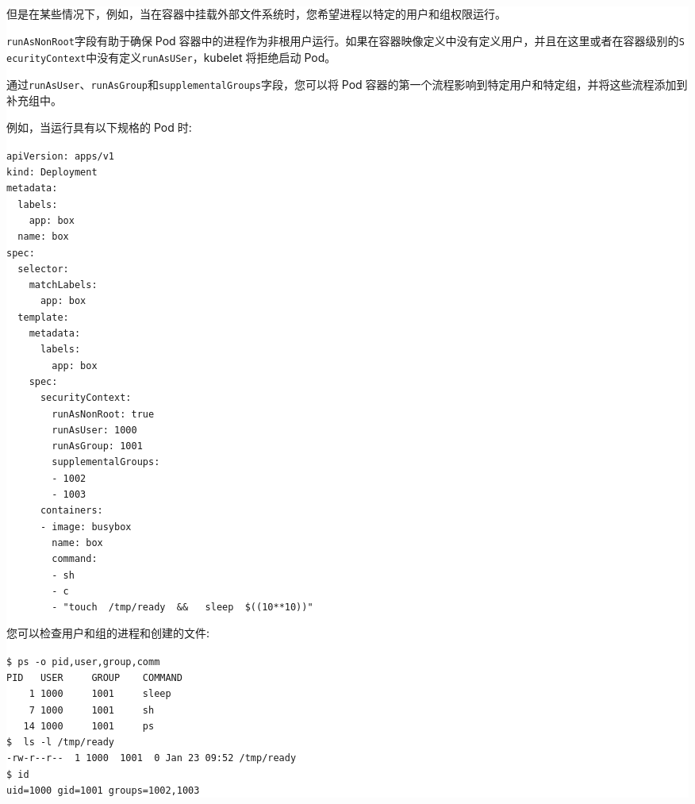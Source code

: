 但是在某些情况下，例如，当在容器中挂载外部文件系统时，您希望进程以特定的用户和组权限运行。

`runAsNonRoot`字段有助于确保 Pod 容器中的进程作为非根用户运行。如果在容器映像定义中没有定义用户，并且在这里或者在容器级别的`SecurityContext`中没有定义`runAsUSer`，kubelet 将拒绝启动 Pod。

通过`runAsUser`、`runAsGroup`和`supplementalGroups`字段，您可以将 Pod 容器的第一个流程影响到特定用户和特定组，并将这些流程添加到补充组中。

例如，当运行具有以下规格的 Pod 时:

```
apiVersion: apps/v1
kind: Deployment
metadata:
  labels:
    app: box
  name: box
spec:
  selector:
    matchLabels:
      app: box
  template:
    metadata:
      labels:
        app: box
    spec:
      securityContext:
        runAsNonRoot: true
        runAsUser: 1000
        runAsGroup: 1001
        supplementalGroups:
        - 1002
        - 1003
      containers:
      - image: busybox
        name: box
        command:
        - sh
        - c
        - "touch  /tmp/ready  &&   sleep  $((10**10))"

```

您可以检查用户和组的进程和创建的文件:

```
$ ps -o pid,user,group,comm
PID   USER     GROUP    COMMAND
    1 1000     1001     sleep
    7 1000     1001     sh
   14 1000     1001     ps
$  ls -l /tmp/ready
-rw-r--r--  1 1000  1001  0 Jan 23 09:52 /tmp/ready
$ id
uid=1000 gid=1001 groups=1002,1003

```
